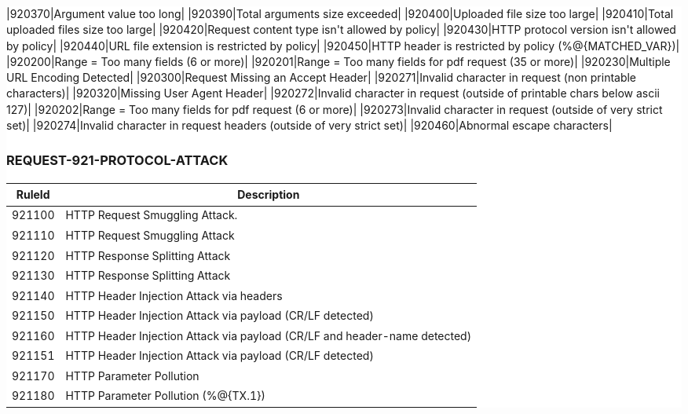 |920370|Argument value too long|
|920390|Total arguments size exceeded|
|920400|Uploaded file size too large|
|920410|Total uploaded files size too large|
|920420|Request content type isn't allowed by policy|
|920430|HTTP protocol version isn't allowed by policy|
|920440|URL file extension is restricted by policy|
|920450|HTTP header is restricted by policy (%@{MATCHED_VAR})|
|920200|Range = Too many fields (6 or more)|
|920201|Range = Too many fields for pdf request (35 or more)|
|920230|Multiple URL Encoding Detected|
|920300|Request Missing an Accept Header|
|920271|Invalid character in request (non printable characters)|
|920320|Missing User Agent Header|
|920272|Invalid character in request (outside of printable chars below ascii 127)|
|920202|Range = Too many fields for pdf request (6 or more)|
|920273|Invalid character in request (outside of very strict set)|
|920274|Invalid character in request headers (outside of very strict set)|
|920460|Abnormal escape characters|

### <a name="crs921-30"></a> REQUEST-921-PROTOCOL-ATTACK

|RuleId|Description|
|---|---|
|921100|HTTP Request Smuggling Attack.|
|921110|HTTP Request Smuggling Attack|
|921120|HTTP Response Splitting Attack|
|921130|HTTP Response Splitting Attack|
|921140|HTTP Header Injection Attack via headers|
|921150|HTTP Header Injection Attack via payload (CR/LF detected)|
|921160|HTTP Header Injection Attack via payload (CR/LF and header-name detected)|
|921151|HTTP Header Injection Attack via payload (CR/LF detected)|
|921170|HTTP Parameter Pollution|
|921180|HTTP Parameter Pollution (%@{TX.1})|
